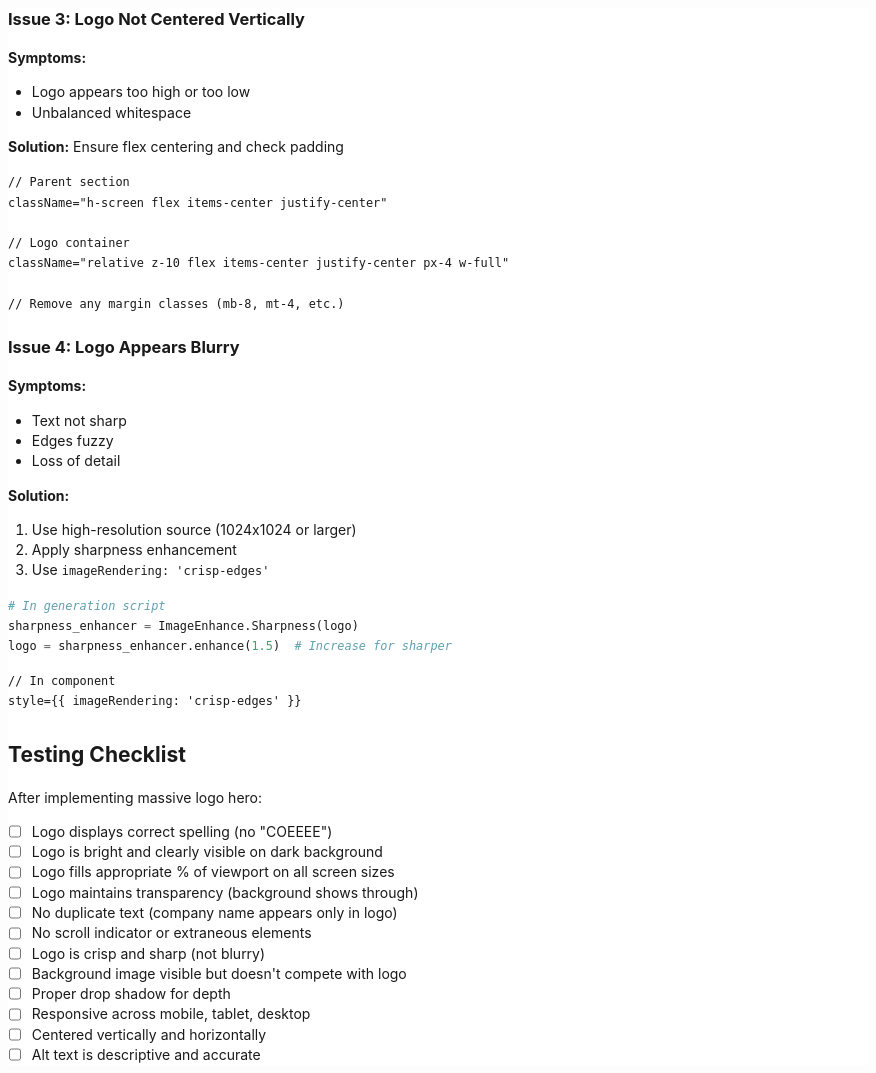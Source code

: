 ### Issue 3: Logo Not Centered Vertically

**Symptoms:**
- Logo appears too high or too low
- Unbalanced whitespace

**Solution:** Ensure flex centering and check padding

```tsx
// Parent section
className="h-screen flex items-center justify-center"

// Logo container
className="relative z-10 flex items-center justify-center px-4 w-full"

// Remove any margin classes (mb-8, mt-4, etc.)
```

### Issue 4: Logo Appears Blurry

**Symptoms:**
- Text not sharp
- Edges fuzzy
- Loss of detail

**Solution:**
1. Use high-resolution source (1024x1024 or larger)
2. Apply sharpness enhancement
3. Use `imageRendering: 'crisp-edges'`

```python
# In generation script
sharpness_enhancer = ImageEnhance.Sharpness(logo)
logo = sharpness_enhancer.enhance(1.5)  # Increase for sharper
```

```tsx
// In component
style={{ imageRendering: 'crisp-edges' }}
```

## Testing Checklist

After implementing massive logo hero:

- [ ] Logo displays correct spelling (no "COEEEE")
- [ ] Logo is bright and clearly visible on dark background
- [ ] Logo fills appropriate % of viewport on all screen sizes
- [ ] Logo maintains transparency (background shows through)
- [ ] No duplicate text (company name appears only in logo)
- [ ] No scroll indicator or extraneous elements
- [ ] Logo is crisp and sharp (not blurry)
- [ ] Background image visible but doesn't compete with logo
- [ ] Proper drop shadow for depth
- [ ] Responsive across mobile, tablet, desktop
- [ ] Centered vertically and horizontally
- [ ] Alt text is descriptive and accurate
